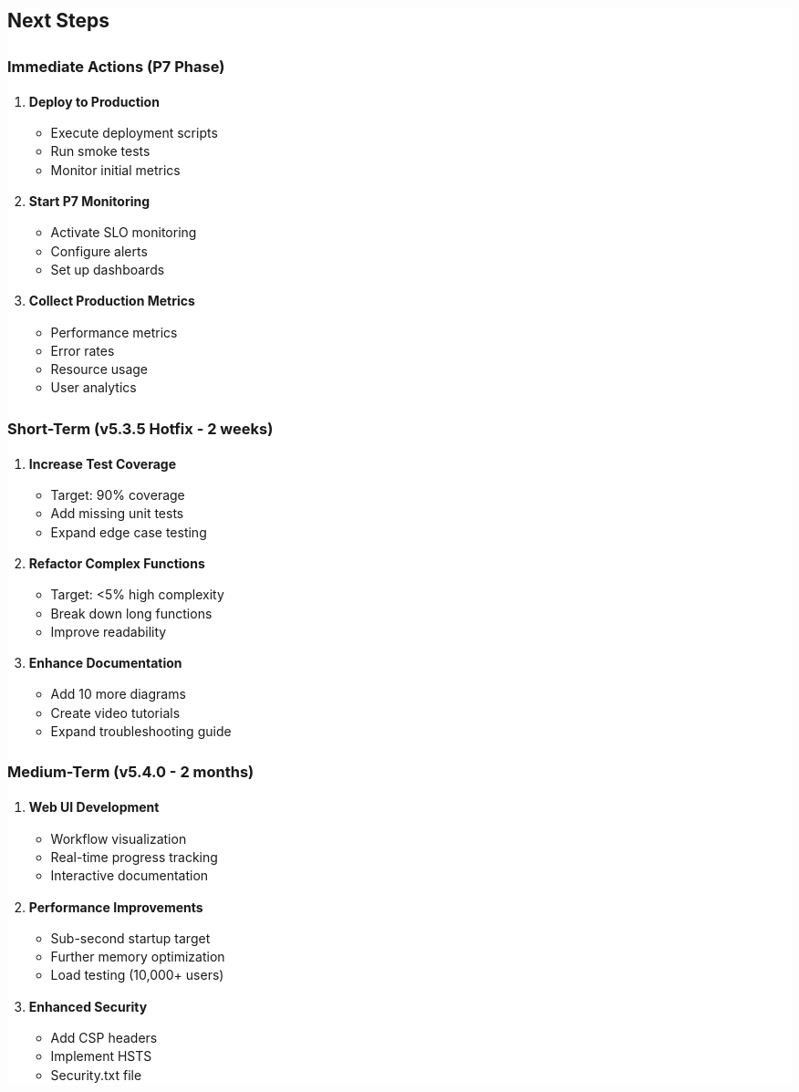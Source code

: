 
## Next Steps

### Immediate Actions (P7 Phase)

1. **Deploy to Production**
   - Execute deployment scripts
   - Run smoke tests
   - Monitor initial metrics

2. **Start P7 Monitoring**
   - Activate SLO monitoring
   - Configure alerts
   - Set up dashboards

3. **Collect Production Metrics**
   - Performance metrics
   - Error rates
   - Resource usage
   - User analytics

### Short-Term (v5.3.5 Hotfix - 2 weeks)

1. **Increase Test Coverage**
   - Target: 90% coverage
   - Add missing unit tests
   - Expand edge case testing

2. **Refactor Complex Functions**
   - Target: <5% high complexity
   - Break down long functions
   - Improve readability

3. **Enhance Documentation**
   - Add 10 more diagrams
   - Create video tutorials
   - Expand troubleshooting guide

### Medium-Term (v5.4.0 - 2 months)

1. **Web UI Development**
   - Workflow visualization
   - Real-time progress tracking
   - Interactive documentation

2. **Performance Improvements**
   - Sub-second startup target
   - Further memory optimization
   - Load testing (10,000+ users)

3. **Enhanced Security**
   - Add CSP headers
   - Implement HSTS
   - Security.txt file
